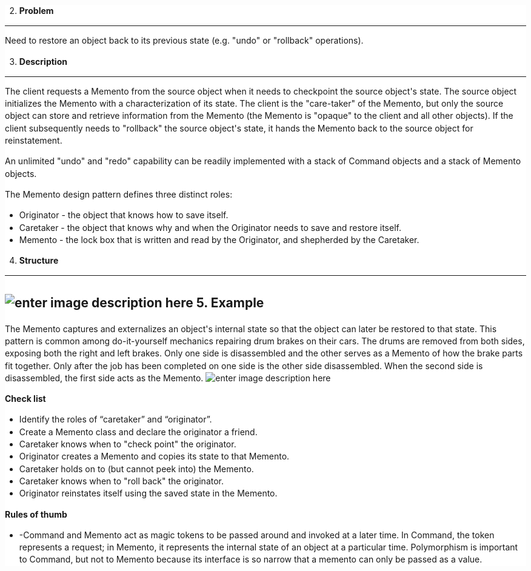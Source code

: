     
2. **Problem**
------------------

Need to restore an object back to its previous state (e.g. "undo" or "rollback" operations).
 

3. **Description**
------------------

The client requests a Memento from the source object when it needs to checkpoint the source object's state. The source object initializes the Memento with a characterization of its state. The client is the "care-taker" of the Memento, but only the source object can store and retrieve information from the Memento (the Memento is "opaque" to the client and all other objects). If the client subsequently needs to "rollback" the source object's state, it hands the Memento back to the source object for reinstatement.

An unlimited "undo" and "redo" capability can be readily implemented with a stack of Command objects and a stack of Memento objects.

The Memento design pattern defines three distinct roles:

 - Originator - the object that knows how to save itself.
 - Caretaker - the object that knows why and when the Originator needs
   to save and restore itself.
 - Memento - the lock box that is written and read by the Originator,
   and shepherded by the Caretaker.
   
4. **Structure**
---------------
![enter image description here](https://sourcemaking.com/files/v2/content/patterns/Memento-2x.png)
 5. **Example**
---------------

The Memento captures and externalizes an object's internal state so that the object can later be restored to that state. This pattern is common among do-it-yourself mechanics repairing drum brakes on their cars. The drums are removed from both sides, exposing both the right and left brakes. Only one side is disassembled and the other serves as a Memento of how the brake parts fit together. Only after the job has been completed on one side is the other side disassembled. When the second side is disassembled, the first side acts as the Memento.
![enter image description here](https://sourcemaking.com/files/v2/content/patterns/Memento_example-2x.png)


**Check list**

 - Identify the roles of “caretaker” and “originator”.
 - Create a Memento class and declare the originator a friend.
 - Caretaker knows when to "check point" the originator.
 - Originator creates a Memento and copies its state to that Memento.
 - Caretaker holds on to (but cannot peek into) the Memento.
 - Caretaker knows when to "roll back" the originator.
 - Originator reinstates itself using the saved state in the Memento.

**Rules of thumb**

 - -Command and Memento act as magic tokens to be passed around and invoked at a later time. In Command, the token represents a request;
   in Memento, it represents the internal state of an object at a
   particular time. Polymorphism is important to Command, but not to
   Memento because its interface is so narrow that a memento can only be
   passed as a value.
